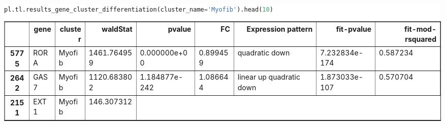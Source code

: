 

</div>


```python
pl.tl.results_gene_cluster_differentiation(cluster_name='Myofib').head(10)
```




<div>
<style scoped>
    .dataframe tbody tr th:only-of-type {
        vertical-align: middle;
    }

    .dataframe tbody tr th {
        vertical-align: top;
    }

    .dataframe thead th {
        text-align: right;
    }
</style>
<table border="1" class="dataframe">
  <thead>
    <tr style="text-align: right;">
      <th></th>
      <th>gene</th>
      <th>cluster</th>
      <th>waldStat</th>
      <th>pvalue</th>
      <th>FC</th>
      <th>Expression pattern</th>
      <th>fit-pvalue</th>
      <th>fit-mod-rsquared</th>
    </tr>
  </thead>
  <tbody>
    <tr>
      <th>5775</th>
      <td>RORA</td>
      <td>Myofib</td>
      <td>1461.764959</td>
      <td>0.000000e+00</td>
      <td>0.899459</td>
      <td>quadratic down</td>
      <td>7.232834e-174</td>
      <td>0.587234</td>
    </tr>
    <tr>
      <th>2642</th>
      <td>GAS7</td>
      <td>Myofib</td>
      <td>1120.683802</td>
      <td>1.184877e-242</td>
      <td>1.086644</td>
      <td>linear up quadratic down</td>
      <td>1.873033e-107</td>
      <td>0.570704</td>
    </tr>
    <tr>
      <th>2151</th>
      <td>EXT1</td>
      <td>Myofib</td>
      <td>146.307312</td>